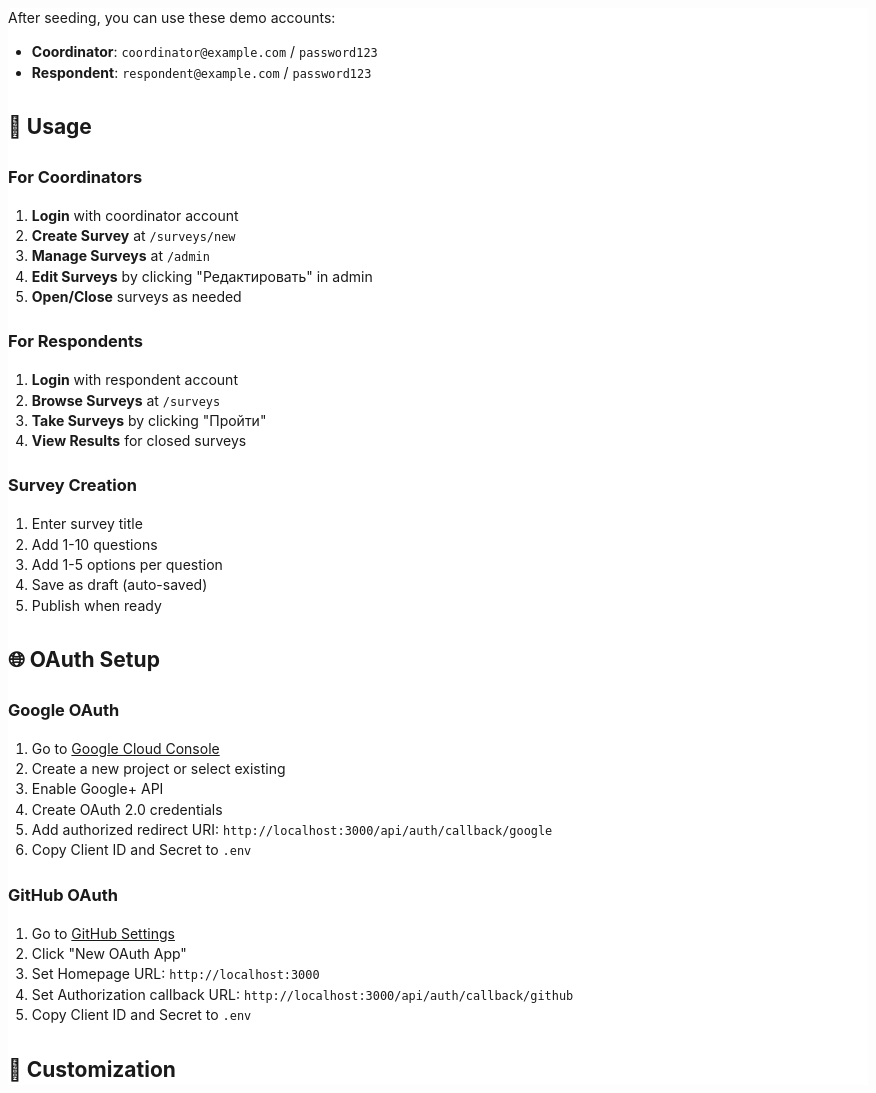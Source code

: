 After seeding, you can use these demo accounts:

- **Coordinator**: `coordinator@example.com` / `password123`
- **Respondent**: `respondent@example.com` / `password123`

## 📱 Usage

### For Coordinators

1. **Login** with coordinator account
2. **Create Survey** at `/surveys/new`
3. **Manage Surveys** at `/admin`
4. **Edit Surveys** by clicking "Редактировать" in admin
5. **Open/Close** surveys as needed

### For Respondents

1. **Login** with respondent account
2. **Browse Surveys** at `/surveys`
3. **Take Surveys** by clicking "Пройти"
4. **View Results** for closed surveys

### Survey Creation

1. Enter survey title
2. Add 1-10 questions
3. Add 1-5 options per question
4. Save as draft (auto-saved)
5. Publish when ready

## 🌐 OAuth Setup

### Google OAuth

1. Go to [Google Cloud Console](https://console.cloud.google.com/)
2. Create a new project or select existing
3. Enable Google+ API
4. Create OAuth 2.0 credentials
5. Add authorized redirect URI: `http://localhost:3000/api/auth/callback/google`
6. Copy Client ID and Secret to `.env`

### GitHub OAuth

1. Go to [GitHub Settings](https://github.com/settings/developers)
2. Click "New OAuth App"
3. Set Homepage URL: `http://localhost:3000`
4. Set Authorization callback URL: `http://localhost:3000/api/auth/callback/github`
5. Copy Client ID and Secret to `.env`

## 🎨 Customization

